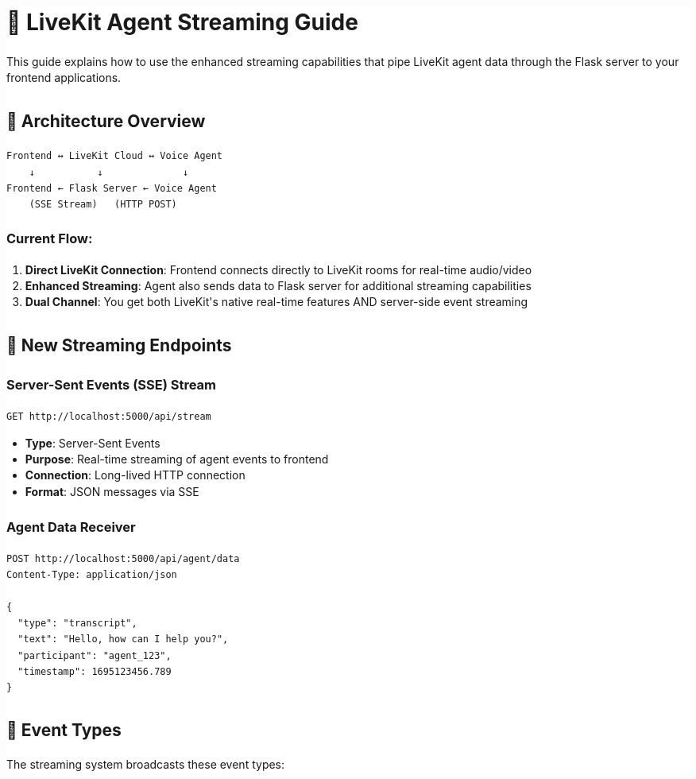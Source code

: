 # 🚀 LiveKit Agent Streaming Guide

This guide explains how to use the enhanced streaming capabilities that pipe LiveKit agent data through the Flask server to your frontend applications.

## 🔄 Architecture Overview

```
Frontend ↔ LiveKit Cloud ↔ Voice Agent
    ↓           ↓              ↓
Frontend ← Flask Server ← Voice Agent
    (SSE Stream)   (HTTP POST)
```

### Current Flow:
1. **Direct LiveKit Connection**: Frontend connects directly to LiveKit rooms for real-time audio/video
2. **Enhanced Streaming**: Agent also sends data to Flask server for additional streaming capabilities
3. **Dual Channel**: You get both LiveKit's native real-time features AND server-side event streaming

## 📡 New Streaming Endpoints

### Server-Sent Events (SSE) Stream
```http
GET http://localhost:5000/api/stream
```
- **Type**: Server-Sent Events
- **Purpose**: Real-time streaming of agent events to frontend
- **Connection**: Long-lived HTTP connection
- **Format**: JSON messages via SSE

### Agent Data Receiver
```http
POST http://localhost:5000/api/agent/data
Content-Type: application/json

{
  "type": "transcript",
  "text": "Hello, how can I help you?",
  "participant": "agent_123",
  "timestamp": 1695123456.789
}
```

## 🎯 Event Types

The streaming system broadcasts these event types:
